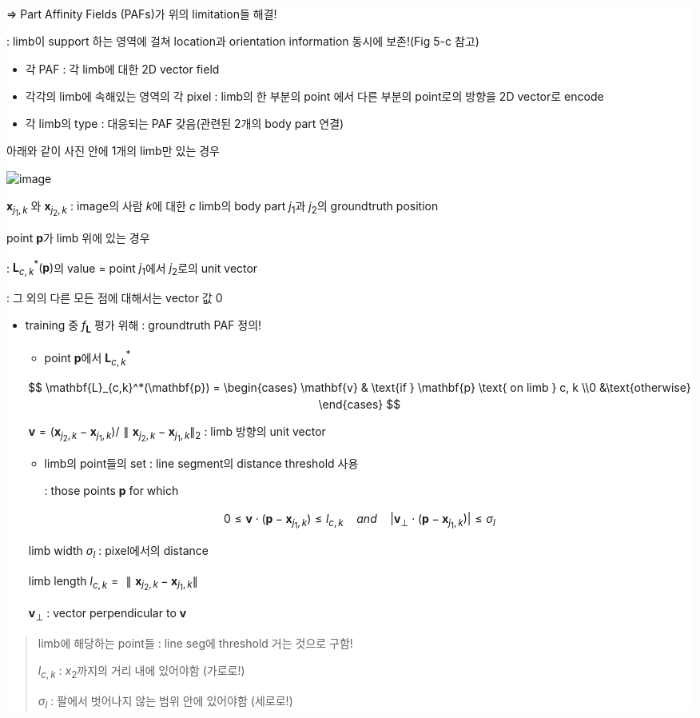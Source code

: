 
⇒  Part Affinity Fields (PAFs)가 위의 limitation들 해결!

: limb이 support 하는 영역에 걸쳐 location과 orientation information 동시에 보존!(Fig 5-c 참고)

- 각 PAF : 각 limb에 대한 2D vector field 

- 각각의 limb에 속해있는 영역의 각 pixel : limb의 한 부분의 point 에서 다른 부분의 point로의 방향을 2D vector로 encode

- 각 limb의 type : 대응되는 PAF 갖음(관련된 2개의 body part 연결)



아래와 같이 사진 안에 1개의 limb만 있는 경우

![image](https://user-images.githubusercontent.com/45067667/61276751-95916e00-a7eb-11e9-8ef0-9d1fb9dc2a07.png)

$\mathbf{x}_{j_1, k}$ 와 $\mathbf{x}_{j_2,k}$ : image의  사람 $k$에 대한 $c$ limb의  body part $j_1$과 $j_2$의 groundtruth position

point $\mathbf{p}$가 limb 위에 있는 경우 

: $\mathbf{L}_{c,k}^*(\mathbf{p})$의 value = point $j_1$에서 $j_2$로의 unit vector 

: 그 외의 다른 모든 점에 대해서는 vector 값 0



- training 중 $f_{\mathbf{L}}$ 평가 위해 : groundtruth PAF 정의!

  - point $\mathbf{p}$에서 $\mathbf{L}_{c,k}^*$ 

  $$
  \mathbf{L}_{c,k}^*(\mathbf{p}) = \begin{cases} \mathbf{v} & \text{if } \mathbf{p} \text{ on limb } c, k \\0 &\text{otherwise} \end{cases}
  $$

  ​	$\mathbf{v} = (\mathbf{x}_{j_2,k} - \mathbf{x}_{j_1,k})/\parallel \mathbf{x}_{j_2,k} - \mathbf{x}_{j_1,k} \parallel_2$	 : limb 방향의 unit vector

  

  - limb의 point들의 set : line segment의 distance threshold 사용

    : those points $\mathbf{p}$ for which

  $$
  0 \le \mathbf{v}\cdot(\mathbf{p}-\mathbf{x}_{j_1,k}) \le l_{c,k} \quad and \quad |\mathbf{v}_{\bot}\cdot (\mathbf{p}-\mathbf{x}_{j_1,k})| \le \sigma_l
  $$

  ​		limb width $\sigma_l$ : pixel에서의 distance 

  ​		limb length $l_{c,k} = \parallel \mathbf{x}_{j_2,k} - \mathbf{x}_{j_1,k} \parallel$ 

  ​		$\mathbf{v}_{\bot}$ : vector perpendicular to $\mathbf{v}$

> limb에 해당하는 point들 : line seg에 threshold 거는 것으로 구함!
>
> $l_{c,k}$ : $x_2$까지의 거리 내에 있어야함 (가로로!)
>
> $\sigma_l$ : 팔에서 벗어나지 않는 범위 안에 있어야함 (세로로!)

